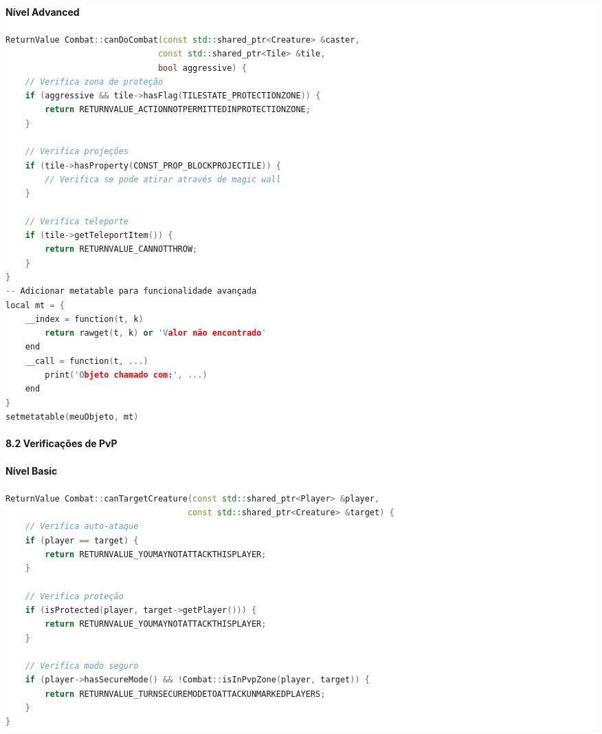 #### Nível Advanced
```cpp
ReturnValue Combat::canDoCombat(const std::shared_ptr<Creature> &caster, 
                               const std::shared_ptr<Tile> &tile, 
                               bool aggressive) {
    // Verifica zona de proteção
    if (aggressive && tile->hasFlag(TILESTATE_PROTECTIONZONE)) {
        return RETURNVALUE_ACTIONNOTPERMITTEDINPROTECTIONZONE;
    }
    
    // Verifica projeções
    if (tile->hasProperty(CONST_PROP_BLOCKPROJECTILE)) {
        // Verifica se pode atirar através de magic wall
    }
    
    // Verifica teleporte
    if (tile->getTeleportItem()) {
        return RETURNVALUE_CANNOTTHROW;
    }
}
-- Adicionar metatable para funcionalidade avançada
local mt = {
    __index = function(t, k)
        return rawget(t, k) or 'Valor não encontrado'
    end
    __call = function(t, ...)
        print('Objeto chamado com:', ...)
    end
}
setmetatable(meuObjeto, mt)
```

#### **8.2 Verificações de PvP**
#### Nível Basic
```cpp
ReturnValue Combat::canTargetCreature(const std::shared_ptr<Player> &player, 
                                     const std::shared_ptr<Creature> &target) {
    // Verifica auto-ataque
    if (player == target) {
        return RETURNVALUE_YOUMAYNOTATTACKTHISPLAYER;
    }
    
    // Verifica proteção
    if (isProtected(player, target->getPlayer())) {
        return RETURNVALUE_YOUMAYNOTATTACKTHISPLAYER;
    }
    
    // Verifica modo seguro
    if (player->hasSecureMode() && !Combat::isInPvpZone(player, target)) {
        return RETURNVALUE_TURNSECUREMODETOATTACKUNMARKEDPLAYERS;
    }
}
```
